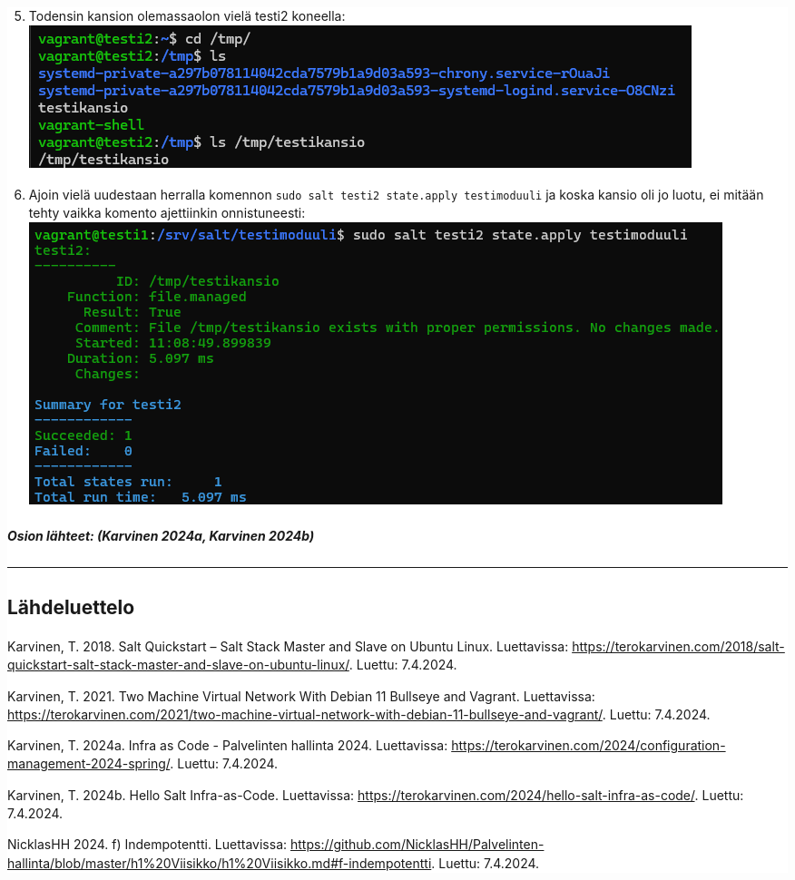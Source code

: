 5. Todensin kansion olemassaolon vielä testi2 koneella:  
    ![f3.png](f3.png)

6. Ajoin vielä uudestaan herralla komennon `sudo salt testi2 state.apply testimoduuli` ja koska kansio oli jo luotu, ei mitään tehty vaikka komento ajettiinkin onnistuneesti:  
    ![f4.png](f4.png)

##### Osion lähteet: (Karvinen 2024a, Karvinen 2024b)

---


## Lähdeluettelo

Karvinen, T. 2018. Salt Quickstart – Salt Stack Master and Slave on Ubuntu Linux. Luettavissa: https://terokarvinen.com/2018/salt-quickstart-salt-stack-master-and-slave-on-ubuntu-linux/. Luettu: 7.4.2024.

Karvinen, T. 2021. Two Machine Virtual Network With Debian 11 Bullseye and Vagrant. Luettavissa: https://terokarvinen.com/2021/two-machine-virtual-network-with-debian-11-bullseye-and-vagrant/. Luettu: 7.4.2024.

Karvinen, T. 2024a. Infra as Code - Palvelinten hallinta 2024. Luettavissa: https://terokarvinen.com/2024/configuration-management-2024-spring/. Luettu: 7.4.2024.

Karvinen, T. 2024b. Hello Salt Infra-as-Code. Luettavissa: https://terokarvinen.com/2024/hello-salt-infra-as-code/. Luettu: 7.4.2024.

NicklasHH 2024. f) Indempotentti. Luettavissa: https://github.com/NicklasHH/Palvelinten-hallinta/blob/master/h1%20Viisikko/h1%20Viisikko.md#f-indempotentti. Luettu: 7.4.2024.